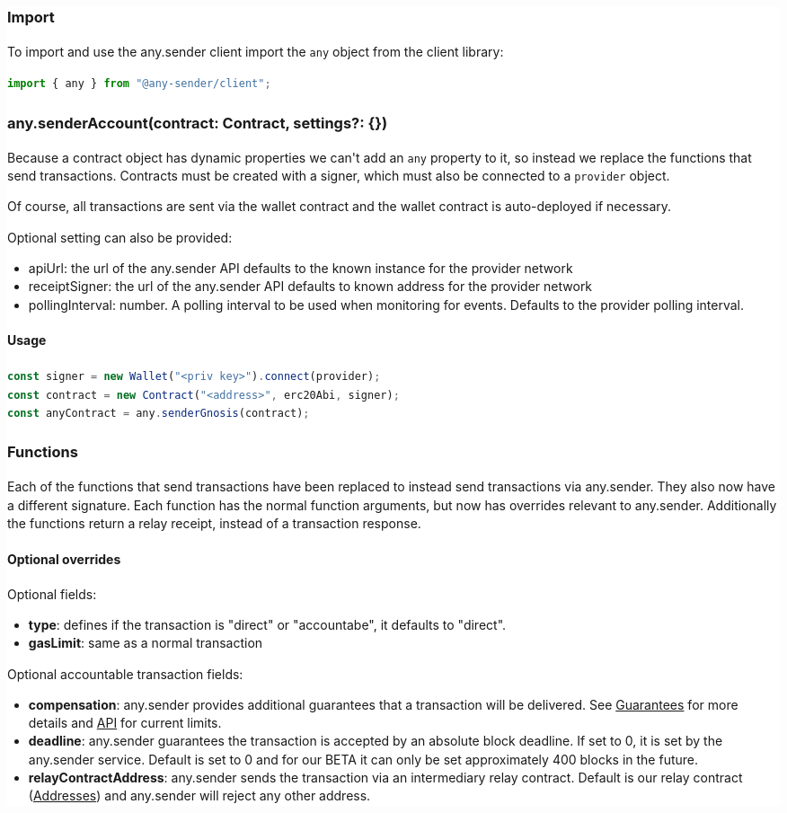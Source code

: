 ### Import

To import and use the any.sender client import the `any` object from the client library:

```ts
import { any } from "@any-sender/client";
```

### any.senderAccount(contract: Contract, settings?: {})

Because a contract object has dynamic properties we can't add an `any` property to it, so instead we replace the functions that send transactions. Contracts must be created with a signer, which must also be connected to a `provider` object.

Of course, all transactions are sent via the wallet contract and the wallet contract is auto-deployed if necessary.

Optional setting can also be provided:

- apiUrl: the url of the any.sender API defaults to the known instance for the provider network
- receiptSigner: the url of the any.sender API defaults to known address for the provider network
- pollingInterval: number. A polling interval to be used when monitoring for events. Defaults to the provider polling interval.

#### Usage

```ts
const signer = new Wallet("<priv key>").connect(provider);
const contract = new Contract("<address>", erc20Abi, signer);
const anyContract = any.senderGnosis(contract);
```

### Functions

Each of the functions that send transactions have been replaced to instead send transactions via any.sender. They also now have a different signature. Each function has the normal function arguments, but now has overrides relevant to any.sender. Additionally the functions return a relay receipt, instead of a transaction response.

#### Optional overrides

Optional fields:

- **type**: defines if the transaction is "direct" or "accountabe", it defaults to "direct".
- **gasLimit**: same as a normal transaction

Optional accountable transaction fields:

- **compensation**: any.sender provides additional guarantees that a transaction will be delivered. See [Guarantees](../guarantees.md) for more details and [API](../relayTransaction.md#compensation) for current limits.
- **deadline**: any.sender guarantees the transaction is accepted by an absolute block deadline. If set to 0, it is set by the any.sender service. Default is set to 0 and for our BETA it can only be set approximately 400 blocks in the future.
- **relayContractAddress**: any.sender sends the transaction via an intermediary relay contract. Default is our relay contract ([Addresses](../../README.md#addresses)) and any.sender will reject any other address.
